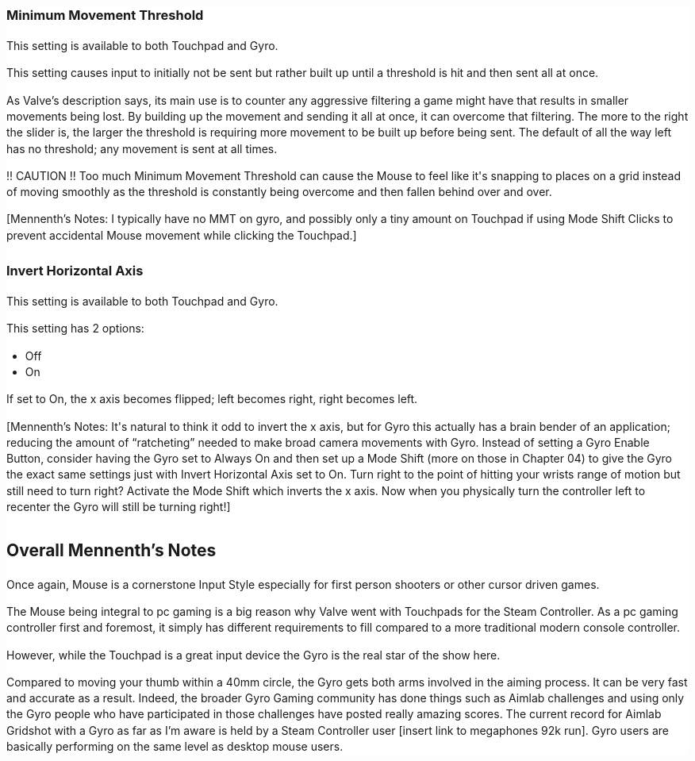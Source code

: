 ### Minimum Movement Threshold

This setting is available to both Touchpad and Gyro.

This setting causes input to initially not be sent but rather built up until a threshold is hit and then sent all at once.

As Valve’s description says, its main use is to counter any aggressive filtering a game might have that results in smaller movements being lost. By building up the movement and sending it all at once, it can overcome that filtering. The more to the right the slider is, the larger the threshold is requiring more movement to be built up before being sent. The default of all the way left has no threshold; any movement is sent at all times.

!! CAUTION !! Too much Minimum Movement Threshold can cause the Mouse to feel like it's snapping to places on a grid instead of moving smoothly as the threshold is constantly being overcome and then fallen behind over and over.

[Mennenth’s Notes: I typically have no MMT on gyro, and possibly only a tiny amount on Touchpad if using Mode Shift Clicks to prevent accidental Mouse movement while clicking the Touchpad.]

### Invert Horizontal Axis

This setting is available to both Touchpad and Gyro.

This setting has 2 options:

* Off
* On

If set to On, the x axis becomes flipped; left becomes right, right becomes left.

[Mennenth’s Notes: It's natural to think it odd to invert the x axis, but for Gyro this actually has a brain bender of an application; reducing the amount of “ratcheting” needed to make broad camera movements with Gyro. Instead of setting a Gyro Enable Button, consider having the Gyro set to Always On and then set up a Mode Shift (more on those in Chapter 04) to give the Gyro the exact same settings just with Invert Horizontal Axis set to On. Turn right to the point of hitting your wrists range of motion but still need to turn right? Activate the Mode Shift which inverts the x axis. Now when you physically turn the controller left to recenter the Gyro will still be turning right!]

## Overall Mennenth’s Notes

Once again, Mouse is a cornerstone Input Style especially for first person shooters or other cursor driven games.

The Mouse being integral to pc gaming is a big reason why Valve went with Touchpads for the Steam Controller. As a pc gaming controller first and foremost, it simply has different requirements to fill compared to a more traditional modern console controller.

However, while the Touchpad is a great input device the Gyro is the real star of the show here.

Compared to moving your thumb within a 40mm circle, the Gyro gets both arms involved in the aiming process. It can be very fast and accurate as a result. Indeed, the broader Gyro Gaming community has done things such as Aimlab challenges and using only the Gyro people who have participated in those challenges have posted really amazing scores. The current record for Aimlab Gridshot with a Gyro as far as I’m aware is held by a Steam Controller user [insert link to megaphones 92k run]. Gyro users are basically performing on the same level as desktop mouse users.
